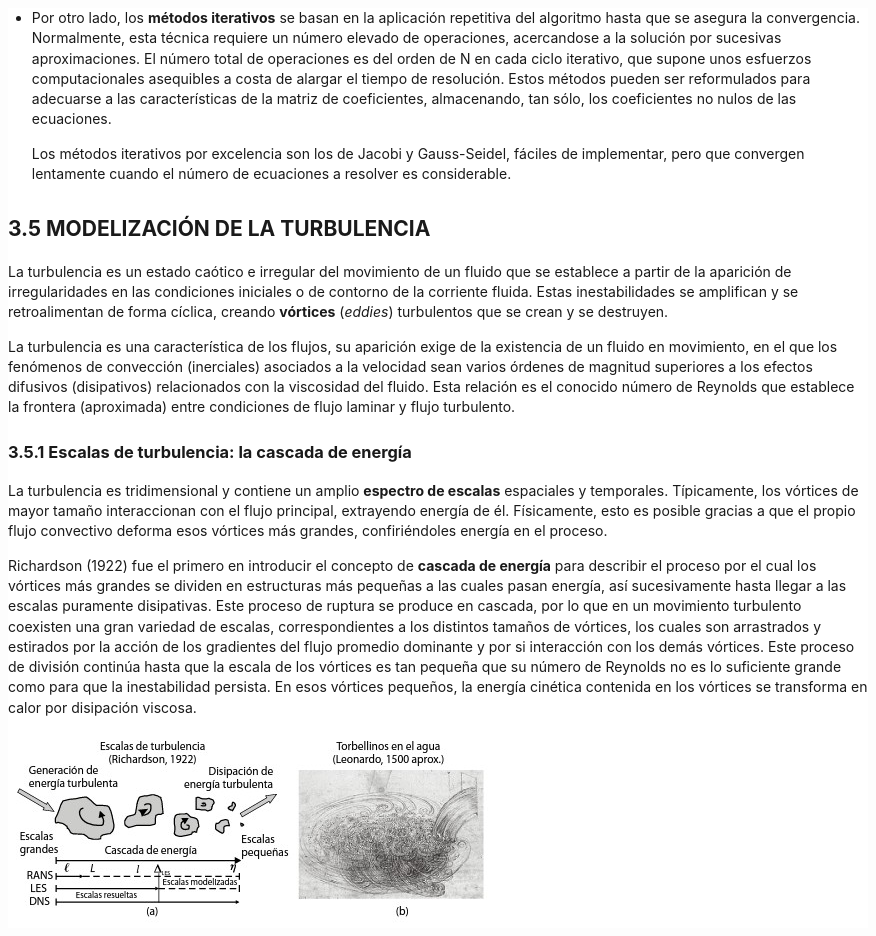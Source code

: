 - Por otro lado, los **métodos iterativos** se basan en la aplicación repetitiva del algoritmo hasta que se asegura la convergencia. Normalmente, esta técnica requiere un número elevado de operaciones, acercandose a la solución por sucesivas aproximaciones. El número total de operaciones es del orden de N en cada ciclo iterativo, que supone unos esfuerzos computacionales asequibles a costa de alargar el tiempo de resolución. Estos métodos pueden ser reformulados para adecuarse a las características de la matriz de coeficientes, almacenando, tan sólo, los coeficientes no nulos de las ecuaciones.

  Los métodos iterativos por excelencia son los de Jacobi y Gauss-Seidel, fáciles de implementar, pero que convergen lentamente cuando el número de ecuaciones a resolver es considerable.




## 3.5 MODELIZACIÓN DE LA TURBULENCIA

La turbulencia es un estado caótico e irregular del movimiento de un fluido que se establece a partir de la aparición de irregularidades en las condiciones iniciales o de contorno de la corriente fluida. Estas inestabilidades se amplifican y se retroalimentan de forma cíclica, creando **vórtices** (*eddies*) turbulentos que se crean y se destruyen.

La turbulencia es una característica de los flujos, su aparición exige de la existencia de un fluido en movimiento, en el que los fenómenos de convección (inerciales) asociados a la velocidad sean varios órdenes de magnitud superiores a los efectos  difusivos (disipativos) relacionados con la viscosidad del fluido. Esta relación es el conocido número de Reynolds que establece la frontera (aproximada) entre condiciones de flujo laminar y flujo turbulento.



### 3.5.1 Escalas de turbulencia: la cascada de energía

La turbulencia es tridimensional y contiene un amplio **espectro de escalas** espaciales y temporales. Típicamente, los vórtices de mayor tamaño interaccionan con el flujo principal, extrayendo energía de él. Físicamente, esto es posible gracias a que el propio flujo convectivo deforma esos vórtices más grandes, confiriéndoles energía en el proceso.

Richardson (1922) fue el primero en introducir el concepto de **cascada de energía** para describir el proceso por el cual los vórtices más grandes se dividen en estructuras más pequeñas a las cuales pasan energía, así sucesivamente hasta llegar a las escalas puramente disipativas. Este proceso de ruptura se produce en cascada, por lo que en un movimiento turbulento coexisten una gran variedad de escalas, correspondientes a los distintos tamaños de vórtices, los cuales son arrastrados y estirados por la acción de los gradientes del flujo promedio dominante y por si interacción con los demás vórtices. Este proceso de división continúa hasta que la escala de los vórtices es tan pequeña que su número de Reynolds no es lo suficiente grande como para que la inestabilidad persista. En esos vórtices pequeños, la energía cinética contenida en los vórtices se transforma en calor por disipación viscosa.

![ETurb](imgFBasic/ETurb.jpg)
